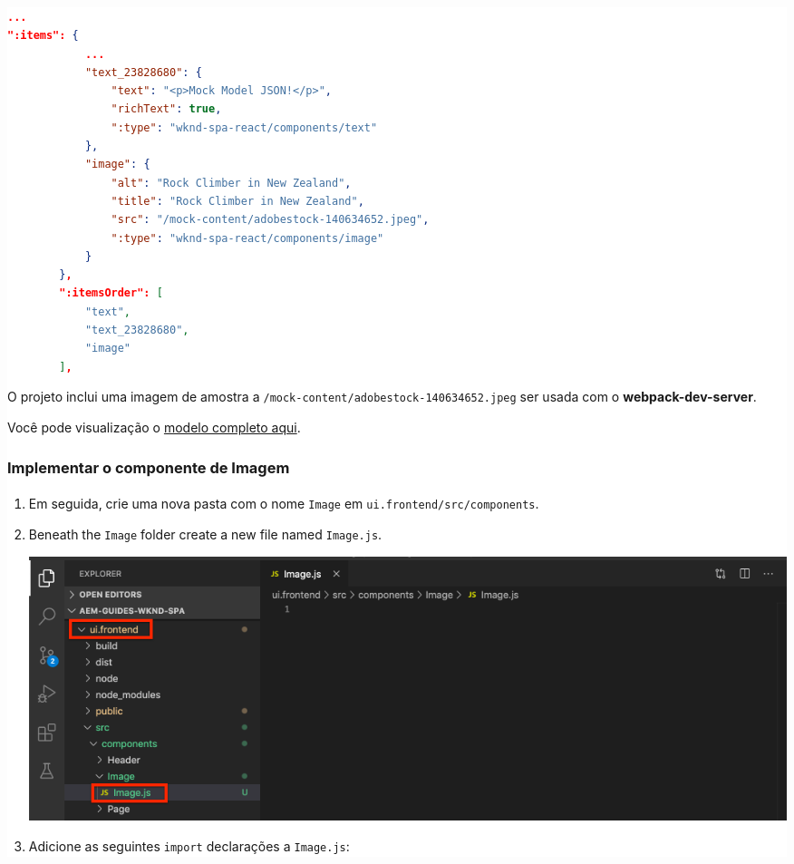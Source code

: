    ```json
   ...
   ":items": {
               ...
               "text_23828680": {
                   "text": "<p>Mock Model JSON!</p>",
                   "richText": true,
                   ":type": "wknd-spa-react/components/text"
               },
               "image": {
                   "alt": "Rock Climber in New Zealand",
                   "title": "Rock Climber in New Zealand",
                   "src": "/mock-content/adobestock-140634652.jpeg",
                   ":type": "wknd-spa-react/components/image"
               }
           },
           ":itemsOrder": [
               "text",
               "text_23828680",
               "image"
           ],
   ```

   O projeto inclui uma imagem de amostra a `/mock-content/adobestock-140634652.jpeg` ser usada com o **webpack-dev-server**.

   Você pode visualização o [modelo completo aqui](https://github.com/adobe/aem-guides-wknd-spa/blob/React/map-components-solution/ui.frontend/public/mock-content/mock.model.json).

### Implementar o componente de Imagem

1. Em seguida, crie uma nova pasta com o nome `Image` em `ui.frontend/src/components`.
2. Beneath the `Image` folder create a new file named `Image.js`.

   ![Arquivo Image.js](./assets/map-components/image-js-file.png)

3. Adicione as seguintes `import` declarações a `Image.js`:
